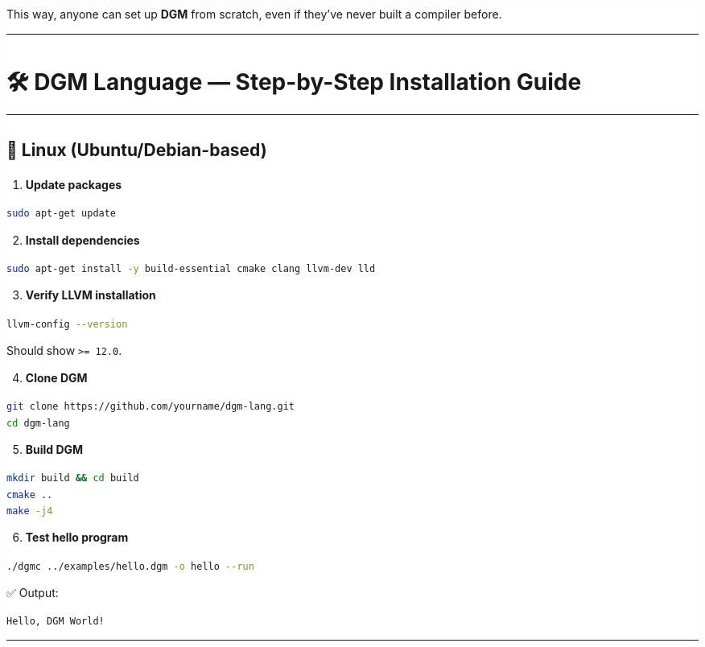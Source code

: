 
This way, anyone can set up **DGM** from scratch, even if they’ve never built a compiler before. 

---

# 🛠️ DGM Language — Step-by-Step Installation Guide

---

## 🐧 Linux (Ubuntu/Debian-based)

1. **Update packages**

```bash
sudo apt-get update
```

2. **Install dependencies**

```bash
sudo apt-get install -y build-essential cmake clang llvm-dev lld
```

3. **Verify LLVM installation**

```bash
llvm-config --version
```

Should show `>= 12.0`.

4. **Clone DGM**

```bash
git clone https://github.com/yourname/dgm-lang.git
cd dgm-lang
```

5. **Build DGM**

```bash
mkdir build && cd build
cmake ..
make -j4
```

6. **Test hello program**

```bash
./dgmc ../examples/hello.dgm -o hello --run
```

✅ Output:

```
Hello, DGM World!
```

---
